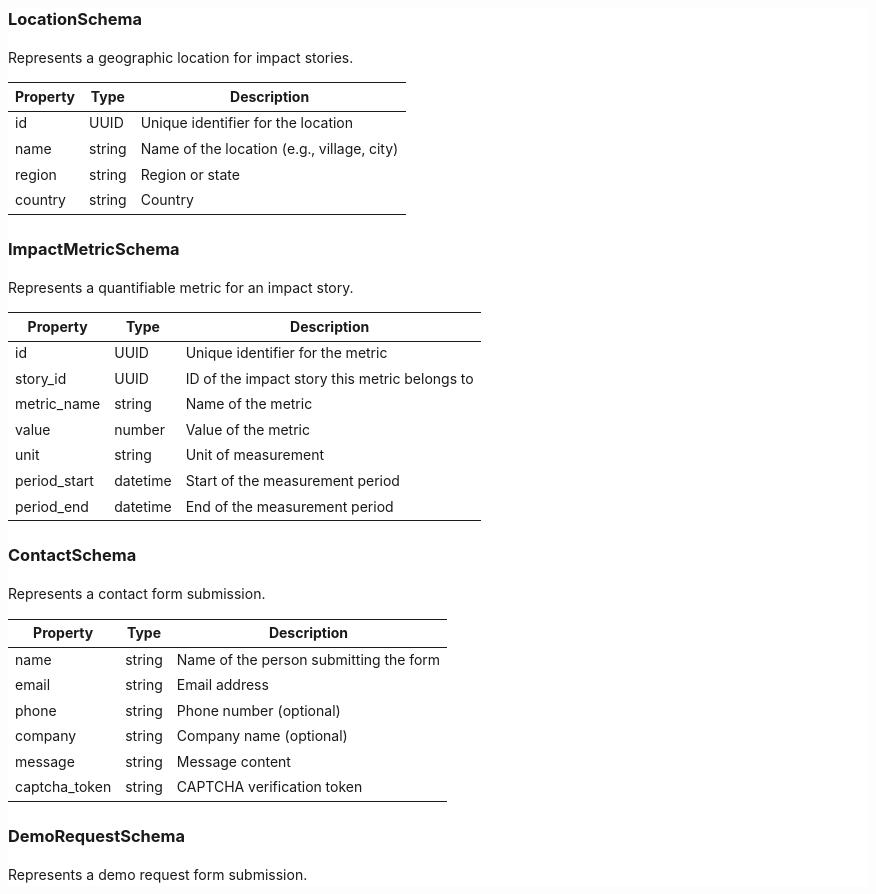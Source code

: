 
### LocationSchema

Represents a geographic location for impact stories.

| Property | Type | Description |
|----------|------|-------------|
| id | UUID | Unique identifier for the location |
| name | string | Name of the location (e.g., village, city) |
| region | string | Region or state |
| country | string | Country |

### ImpactMetricSchema

Represents a quantifiable metric for an impact story.

| Property | Type | Description |
|----------|------|-------------|
| id | UUID | Unique identifier for the metric |
| story_id | UUID | ID of the impact story this metric belongs to |
| metric_name | string | Name of the metric |
| value | number | Value of the metric |
| unit | string | Unit of measurement |
| period_start | datetime | Start of the measurement period |
| period_end | datetime | End of the measurement period |

### ContactSchema

Represents a contact form submission.

| Property | Type | Description |
|----------|------|-------------|
| name | string | Name of the person submitting the form |
| email | string | Email address |
| phone | string | Phone number (optional) |
| company | string | Company name (optional) |
| message | string | Message content |
| captcha_token | string | CAPTCHA verification token |

### DemoRequestSchema

Represents a demo request form submission.
